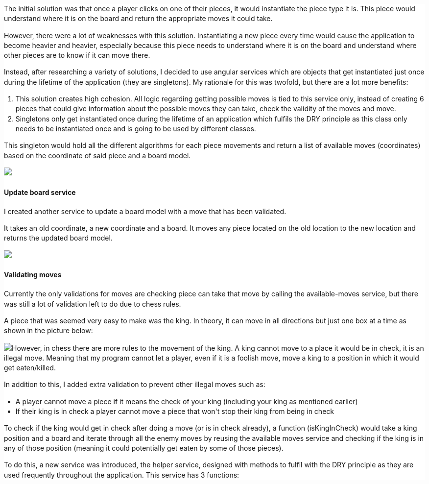 The initial solution was that once a player clicks on one of their pieces, it would instantiate the piece type it is. This piece would understand where it is on the board and return the appropriate moves it could take.

However, there were a lot of weaknesses with this solution. Instantiating a new piece every time would cause the application to become heavier and heavier, especially because this piece needs to understand where it is on the board and understand where other pieces are to know if it can move there.

Instead, after researching a variety of solutions, I decided to use angular services which are objects that get instantiated just once during the lifetime of the application (they are singletons). My rationale for this was twofold, but there are a lot more benefits:

1. This solution creates high cohesion. All logic regarding getting possible moves is tied to this service only, instead of creating 6 pieces that could give information about the possible moves they can take, check the validity of the moves and move.
2. Singletons only get instantiated once during the lifetime of an application which fulfils the DRY principle as this class only needs to be instantiated once and is going to be used by different classes.

This singleton would hold all the different algorithms for each piece movements and return a list of available moves (coordinates) based on the coordinate of said piece and a board model.

![](RackMultipart20221221-1-zqz06c_html_27b10166cb9afcac.png)

#### Update board service

I created another service to update a board model with a move that has been validated.

It takes an old coordinate, a new coordinate and a board. It moves any piece located on the old location to the new location and returns the updated board model.

![](RackMultipart20221221-1-zqz06c_html_97afb56bf1ca5178.png)

#### Validating moves

Currently the only validations for moves are checking piece can take that move by calling the available-moves service, but there was still a lot of validation left to do due to chess rules.

A piece that was seemed very easy to make was the king. In theory, it can move in all directions but just one box at a time as shown in the picture below:

![](RackMultipart20221221-1-zqz06c_html_92a273c54c3dcc6c.png)However, in chess there are more rules to the movement of the king. A king cannot move to a place it would be in check, it is an illegal move. Meaning that my program cannot let a player, even if it is a foolish move, move a king to a position in which it would get eaten/killed.

In addition to this, I added extra validation to prevent other illegal moves such as:

- A player cannot move a piece if it means the check of your king (including your king as mentioned earlier)
- If their king is in check a player cannot move a piece that won't stop their king from being in check

To check if the king would get in check after doing a move (or is in check already), a function (isKingInCheck) would take a king position and a board and iterate through all the enemy moves by reusing the available moves service and checking if the king is in any of those position (meaning it could potentially get eaten by some of those pieces).

To do this, a new service was introduced, the helper service, designed with methods to fulfil with the DRY principle as they are used frequently throughout the application. This service has 3 functions:
